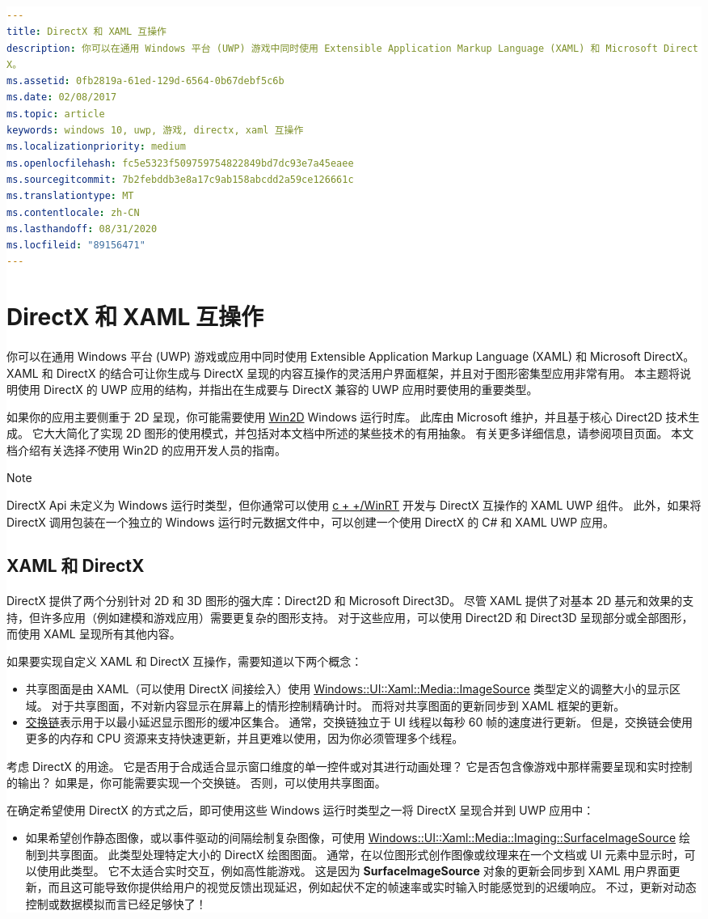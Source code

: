 ```yaml
---
title: DirectX 和 XAML 互操作
description: 你可以在通用 Windows 平台 (UWP) 游戏中同时使用 Extensible Application Markup Language (XAML) 和 Microsoft DirectX。
ms.assetid: 0fb2819a-61ed-129d-6564-0b67debf5c6b
ms.date: 02/08/2017
ms.topic: article
keywords: windows 10, uwp, 游戏, directx, xaml 互操作
ms.localizationpriority: medium
ms.openlocfilehash: fc5e5323f509759754822849bd7dc93e7a45eaee
ms.sourcegitcommit: 7b2febddb3e8a17c9ab158abcdd2a59ce126661c
ms.translationtype: MT
ms.contentlocale: zh-CN
ms.lasthandoff: 08/31/2020
ms.locfileid: "89156471"
---
```

# <a name="directx-and-xaml-interop"></a>DirectX 和 XAML 互操作

你可以在通用 Windows 平台 (UWP) 游戏或应用中同时使用 Extensible Application Markup Language (XAML) 和 Microsoft DirectX。 XAML 和 DirectX 的结合可让你生成与 DirectX 呈现的内容互操作的灵活用户界面框架，并且对于图形密集型应用非常有用。 本主题将说明使用 DirectX 的 UWP 应用的结构，并指出在生成要与 DirectX 兼容的 UWP 应用时要使用的重要类型。

如果你的应用主要侧重于 2D 呈现，你可能需要使用 [Win2D](https://github.com/microsoft/win2d) Windows 运行时库。 此库由 Microsoft 维护，并且基于核心 Direct2D 技术生成。 它大大简化了实现 2D 图形的使用模式，并包括对本文档中所述的某些技术的有用抽象。 有关更多详细信息，请参阅项目页面。 本文档介绍有关选择*不*使用 Win2D 的应用开发人员的指南。

> [!NOTE]
> DirectX Api 未定义为 Windows 运行时类型，但你通常可以使用 [c + +/WinRT](../cpp-and-winrt-apis/index.md) 开发与 DirectX 互操作的 XAML UWP 组件。 此外，如果将 DirectX 调用包装在一个独立的 Windows 运行时元数据文件中，可以创建一个使用 DirectX 的 C# 和 XAML UWP 应用。

## <a name="xaml-and-directx"></a>XAML 和 DirectX

DirectX 提供了两个分别针对 2D 和 3D 图形的强大库：Direct2D 和 Microsoft Direct3D。 尽管 XAML 提供了对基本 2D 基元和效果的支持，但许多应用（例如建模和游戏应用）需要更复杂的图形支持。 对于这些应用，可以使用 Direct2D 和 Direct3D 呈现部分或全部图形，而使用 XAML 呈现所有其他内容。

如果要实现自定义 XAML 和 DirectX 互操作，需要知道以下两个概念：

-   共享图面是由 XAML（可以使用 DirectX 间接绘入）使用 [Windows::UI::Xaml::Media::ImageSource](/uwp/api/windows.ui.xaml.media.imagesource) 类型定义的调整大小的显示区域。 对于共享图面，不对新内容显示在屏幕上的情形控制精确计时。 而将对共享图面的更新同步到 XAML 框架的更新。
-   [交换链](/windows/desktop/direct3d9/what-is-a-swap-chain-)表示用于以最小延迟显示图形的缓冲区集合。 通常，交换链独立于 UI 线程以每秒 60 帧的速度进行更新。 但是，交换链会使用更多的内存和 CPU 资源来支持快速更新，并且更难以使用，因为你必须管理多个线程。

考虑 DirectX 的用途。 它是否用于合成适合显示窗口维度的单一控件或对其进行动画处理？ 它是否包含像游戏中那样需要呈现和实时控制的输出？ 如果是，你可能需要实现一个交换链。 否则，可以使用共享图面。

在确定希望使用 DirectX 的方式之后，即可使用这些 Windows 运行时类型之一将 DirectX 呈现合并到 UWP 应用中：

-   如果希望创作静态图像，或以事件驱动的间隔绘制复杂图像，可使用 [Windows::UI::Xaml::Media::Imaging::SurfaceImageSource](/uwp/api/Windows.UI.Xaml.Media.Imaging.SurfaceImageSource) 绘制到共享图面。 此类型处理特定大小的 DirectX 绘图图面。 通常，在以位图形式创作图像或纹理来在一个文档或 UI 元素中显示时，可以使用此类型。 它不太适合实时交互，例如高性能游戏。 这是因为 **SurfaceImageSource** 对象的更新会同步到 XAML 用户界面更新，而且这可能导致你提供给用户的视觉反馈出现延迟，例如起伏不定的帧速率或实时输入时能感觉到的迟缓响应。 不过，更新对动态控制或数据模拟而言已经足够快了！
